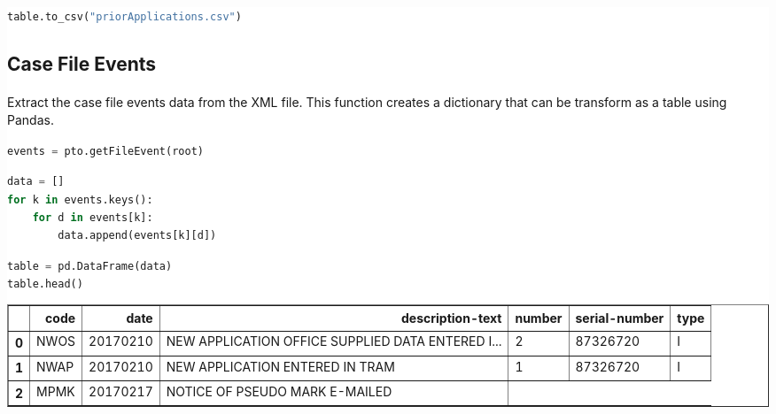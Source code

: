 


```python
table.to_csv("priorApplications.csv")
```

## Case File Events

Extract the case file events data from the XML file. This function creates a dictionary that can be transform as a table using Pandas.


```python
events = pto.getFileEvent(root)
```


```python
data = []
for k in events.keys():
    for d in events[k]:
        data.append(events[k][d])
```


```python
table = pd.DataFrame(data)
table.head()
```




<div>
<table border="1" class="dataframe">
  <thead>
    <tr style="text-align: right;">
      <th></th>
      <th>code</th>
      <th>date</th>
      <th>description-text</th>
      <th>number</th>
      <th>serial-number</th>
      <th>type</th>
    </tr>
  </thead>
  <tbody>
    <tr>
      <th>0</th>
      <td>NWOS</td>
      <td>20170210</td>
      <td>NEW APPLICATION OFFICE SUPPLIED DATA ENTERED I...</td>
      <td>2</td>
      <td>87326720</td>
      <td>I</td>
    </tr>
    <tr>
      <th>1</th>
      <td>NWAP</td>
      <td>20170210</td>
      <td>NEW APPLICATION ENTERED IN TRAM</td>
      <td>1</td>
      <td>87326720</td>
      <td>I</td>
    </tr>
    <tr>
      <th>2</th>
      <td>MPMK</td>
      <td>20170217</td>
      <td>NOTICE OF PSEUDO MARK E-MAILED</td>